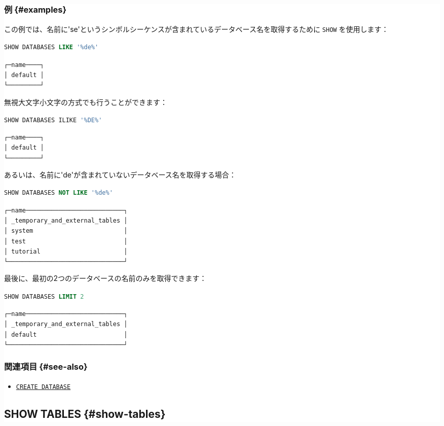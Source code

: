 ### 例 {#examples}

この例では、名前に'se'というシンボルシーケンスが含まれているデータベース名を取得するために `SHOW` を使用します：

```sql title="Query"
SHOW DATABASES LIKE '%de%'
```

```text title="Response"
┌─name────┐
│ default │
└─────────┘
```

無視大文字小文字の方式でも行うことができます：

```sql title="Query"
SHOW DATABASES ILIKE '%DE%'
```

```text title="Response"
┌─name────┐
│ default │
└─────────┘
```

あるいは、名前に'de'が含まれていないデータベース名を取得する場合：

```sql title="Query"
SHOW DATABASES NOT LIKE '%de%'
```

```text title="Response"
┌─name───────────────────────────┐
│ _temporary_and_external_tables │
│ system                         │
│ test                           │
│ tutorial                       │
└────────────────────────────────┘
```

最後に、最初の2つのデータベースの名前のみを取得できます：

```sql title="Query"
SHOW DATABASES LIMIT 2
```

```text title="Response"
┌─name───────────────────────────┐
│ _temporary_and_external_tables │
│ default                        │
└────────────────────────────────┘
```

### 関連項目 {#see-also}

- [`CREATE DATABASE`](/sql-reference/statements/create/database)

## SHOW TABLES {#show-tables}
